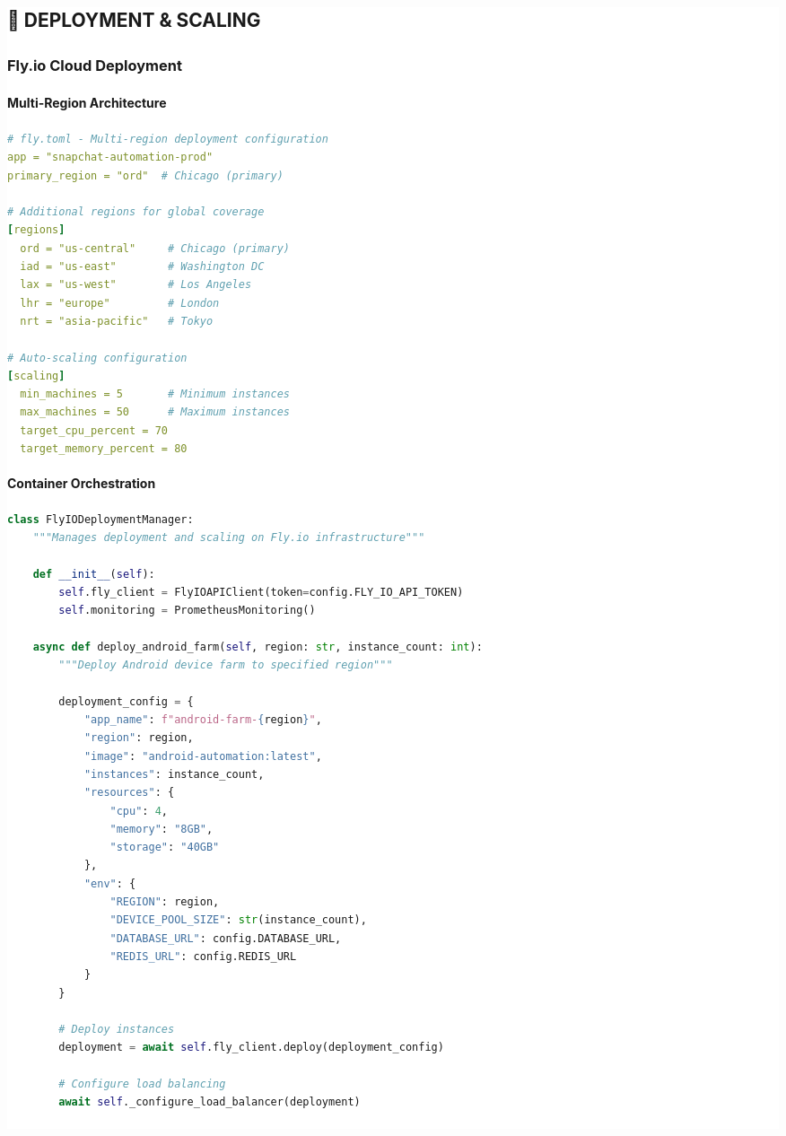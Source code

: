 
## 🚀 DEPLOYMENT & SCALING

### Fly.io Cloud Deployment

#### **Multi-Region Architecture**
```yaml
# fly.toml - Multi-region deployment configuration
app = "snapchat-automation-prod"
primary_region = "ord"  # Chicago (primary)

# Additional regions for global coverage
[regions]
  ord = "us-central"     # Chicago (primary)
  iad = "us-east"        # Washington DC
  lax = "us-west"        # Los Angeles
  lhr = "europe"         # London
  nrt = "asia-pacific"   # Tokyo

# Auto-scaling configuration
[scaling]
  min_machines = 5       # Minimum instances
  max_machines = 50      # Maximum instances
  target_cpu_percent = 70
  target_memory_percent = 80
```

#### **Container Orchestration**
```python
class FlyIODeploymentManager:
    """Manages deployment and scaling on Fly.io infrastructure"""
    
    def __init__(self):
        self.fly_client = FlyIOAPIClient(token=config.FLY_IO_API_TOKEN)
        self.monitoring = PrometheusMonitoring()
        
    async def deploy_android_farm(self, region: str, instance_count: int):
        """Deploy Android device farm to specified region"""
        
        deployment_config = {
            "app_name": f"android-farm-{region}",
            "region": region,
            "image": "android-automation:latest",
            "instances": instance_count,
            "resources": {
                "cpu": 4,
                "memory": "8GB",
                "storage": "40GB"
            },
            "env": {
                "REGION": region,
                "DEVICE_POOL_SIZE": str(instance_count),
                "DATABASE_URL": config.DATABASE_URL,
                "REDIS_URL": config.REDIS_URL
            }
        }
        
        # Deploy instances
        deployment = await self.fly_client.deploy(deployment_config)
        
        # Configure load balancing
        await self._configure_load_balancer(deployment)
        
```